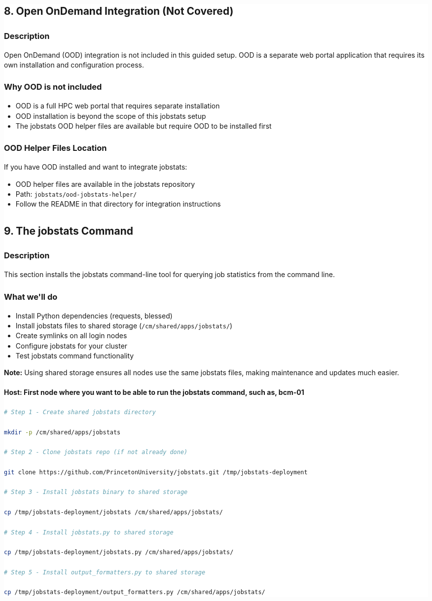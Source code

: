 
## 8. Open OnDemand Integration (Not Covered)

### Description

Open OnDemand (OOD) integration is not included in this guided setup.
OOD is a separate web portal application that requires its own installation
and configuration process.

### Why OOD is not included

- OOD is a full HPC web portal that requires separate installation
- OOD installation is beyond the scope of this jobstats setup
- The jobstats OOD helper files are available but require OOD to be installed first

### OOD Helper Files Location

If you have OOD installed and want to integrate jobstats:
- OOD helper files are available in the jobstats repository
- Path: `jobstats/ood-jobstats-helper/`
- Follow the README in that directory for integration instructions

## 9. The jobstats Command

### Description

This section installs the jobstats command-line tool
for querying job statistics from the command line.

### What we'll do

- Install Python dependencies (requests, blessed)
- Install jobstats files to shared storage (`/cm/shared/apps/jobstats/`)
- Create symlinks on all login nodes
- Configure jobstats for your cluster
- Test jobstats command functionality

**Note:** Using shared storage ensures all nodes use the same jobstats files,
making maintenance and updates much easier.

#### Host: First node where you want to be able to run the jobstats command, such as, bcm-01

```bash
# Step 1 - Create shared jobstats directory

mkdir -p /cm/shared/apps/jobstats

# Step 2 - Clone jobstats repo (if not already done)

git clone https://github.com/PrincetonUniversity/jobstats.git /tmp/jobstats-deployment

# Step 3 - Install jobstats binary to shared storage

cp /tmp/jobstats-deployment/jobstats /cm/shared/apps/jobstats/

# Step 4 - Install jobstats.py to shared storage

cp /tmp/jobstats-deployment/jobstats.py /cm/shared/apps/jobstats/

# Step 5 - Install output_formatters.py to shared storage

cp /tmp/jobstats-deployment/output_formatters.py /cm/shared/apps/jobstats/

```